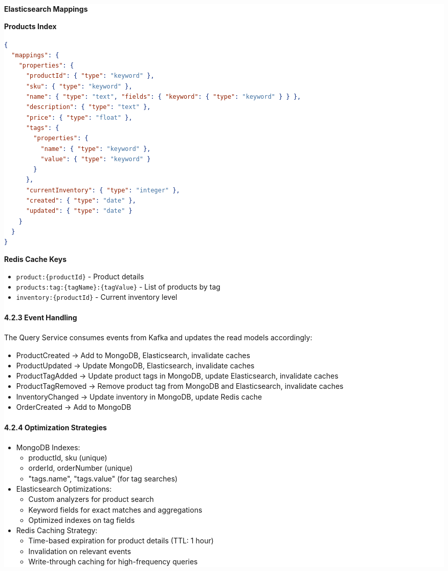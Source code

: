 
**Elasticsearch Mappings**

**Products Index**

```json
{
  "mappings": {
    "properties": {
      "productId": { "type": "keyword" },
      "sku": { "type": "keyword" },
      "name": { "type": "text", "fields": { "keyword": { "type": "keyword" } } },
      "description": { "type": "text" },
      "price": { "type": "float" },
      "tags": {
        "properties": {
          "name": { "type": "keyword" },
          "value": { "type": "keyword" }
        }
      },
      "currentInventory": { "type": "integer" },
      "created": { "type": "date" },
      "updated": { "type": "date" }
    }
  }
}
```

**Redis Cache Keys**

- `product:{productId}` - Product details
- `products:tag:{tagName}:{tagValue}` - List of products by tag
- `inventory:{productId}` - Current inventory level

#### 4.2.3 Event Handling

The Query Service consumes events from Kafka and updates the read models accordingly:

- ProductCreated → Add to MongoDB, Elasticsearch, invalidate caches
- ProductUpdated → Update MongoDB, Elasticsearch, invalidate caches
- ProductTagAdded → Update product tags in MongoDB, update Elasticsearch, invalidate caches
- ProductTagRemoved → Remove product tag from MongoDB and Elasticsearch, invalidate caches
- InventoryChanged → Update inventory in MongoDB, update Redis cache
- OrderCreated → Add to MongoDB

#### 4.2.4 Optimization Strategies

- MongoDB Indexes:
  - productId, sku (unique)
  - orderId, orderNumber (unique)
  - "tags.name", "tags.value" (for tag searches)
- Elasticsearch Optimizations:
  - Custom analyzers for product search
  - Keyword fields for exact matches and aggregations
  - Optimized indexes on tag fields
- Redis Caching Strategy:
  - Time-based expiration for product details (TTL: 1 hour)
  - Invalidation on relevant events
  - Write-through caching for high-frequency queries
